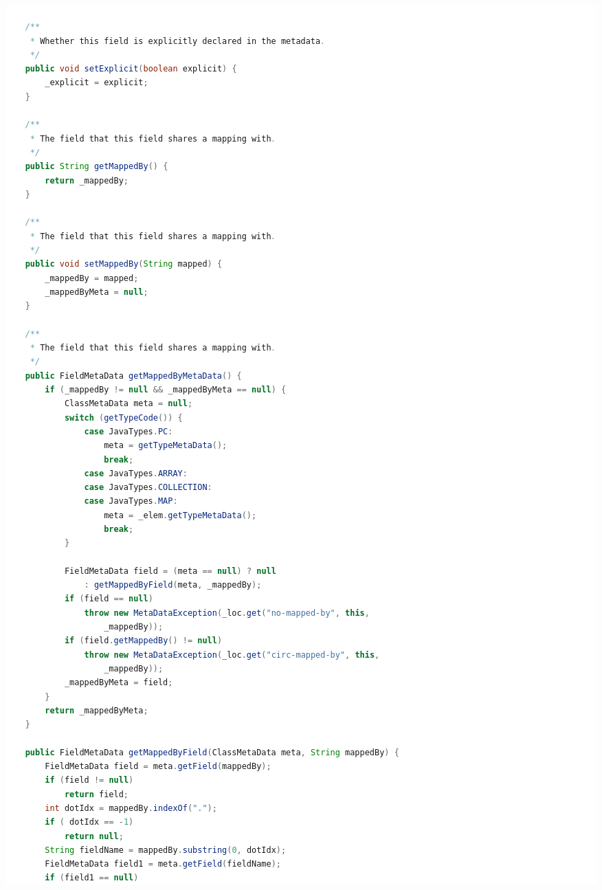 ```java

    /**
     * Whether this field is explicitly declared in the metadata.
     */
    public void setExplicit(boolean explicit) {
        _explicit = explicit;
    }

    /**
     * The field that this field shares a mapping with.
     */
    public String getMappedBy() {
        return _mappedBy;
    }

    /**
     * The field that this field shares a mapping with.
     */
    public void setMappedBy(String mapped) {
        _mappedBy = mapped;
        _mappedByMeta = null;
    }

    /**
     * The field that this field shares a mapping with.
     */
    public FieldMetaData getMappedByMetaData() {
        if (_mappedBy != null && _mappedByMeta == null) {
            ClassMetaData meta = null;
            switch (getTypeCode()) {
                case JavaTypes.PC:
                    meta = getTypeMetaData();
                    break;
                case JavaTypes.ARRAY:
                case JavaTypes.COLLECTION:
                case JavaTypes.MAP:
                    meta = _elem.getTypeMetaData();
                    break;
            }

            FieldMetaData field = (meta == null) ? null
                : getMappedByField(meta, _mappedBy);
            if (field == null)
                throw new MetaDataException(_loc.get("no-mapped-by", this,
                    _mappedBy));
            if (field.getMappedBy() != null)
                throw new MetaDataException(_loc.get("circ-mapped-by", this,
                    _mappedBy));
            _mappedByMeta = field;
        }
        return _mappedByMeta;
    }

    public FieldMetaData getMappedByField(ClassMetaData meta, String mappedBy) {
        FieldMetaData field = meta.getField(mappedBy);
        if (field != null)
            return field;
        int dotIdx = mappedBy.indexOf("."); 
        if ( dotIdx == -1)
            return null;
        String fieldName = mappedBy.substring(0, dotIdx);
        FieldMetaData field1 = meta.getField(fieldName);
        if (field1 == null)
```